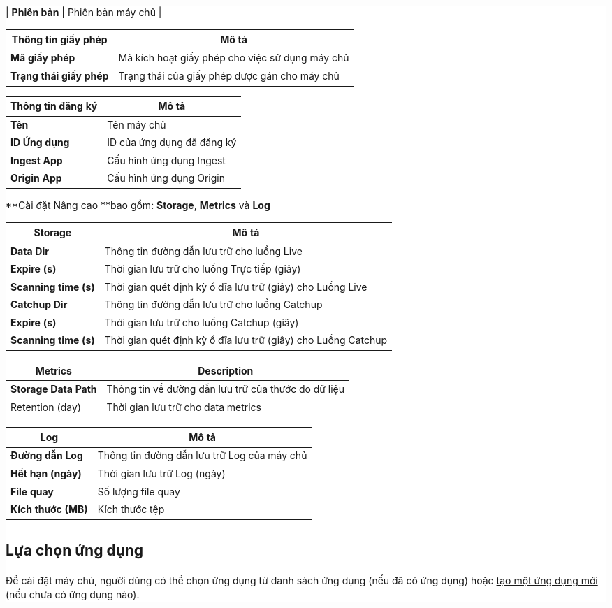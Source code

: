 | **Phiên bản**         | Phiên bản máy chủ                         |

| **Thông tin giấy phép**  | **Mô tả**                                       |
| ------------------------ | ----------------------------------------------- |
| **Mã giấy phép**         | Mã kích hoạt giấy phép cho việc sử dụng máy chủ |
| **Trạng thái giấy phép** | Trạng thái của giấy phép được gán cho máy chủ   |

| **Thông tin đăng ký** | **Mô tả**                  |
| --------------------- | -------------------------- |
| **Tên**               | Tên máy chủ                |
| **ID Ứng dụng**       | ID của ứng dụng đã đăng ký |
| **Ingest App**        | Cấu hình ứng dụng Ingest   |
| **Origin App**        | Cấu hình ứng dụng Origin   |

\*\*Cài đặt Nâng cao \*\*bao gồm: **Storage**, **Metrics** và **Log**

| Storage                                  | **Mô tả**                                                                        |
| ---------------------------------------- | -------------------------------------------------------------------------------- |
| **Data Dir**                             | Thông tin đường dẫn lưu trữ cho luồng Live                                       |
| **Expire (s)**        | Thời gian lưu trữ cho luồng Trực tiếp (giây)                  |
| **Scanning time (s)** | Thời gian quét định kỳ ổ đĩa lưu trữ (giây) cho Luồng Live    |
| **Catchup Dir**                          | Thông tin đường dẫn lưu trữ cho luồng Catchup                                    |
| **Expire (s)**        | Thời gian lưu trữ cho luồng Catchup (giây)                    |
| **Scanning time (s)** | Thời gian quét định kỳ ổ đĩa lưu trữ (giây) cho Luồng Catchup |

| Metrics                            | **Description**                                     |
| ---------------------------------- | --------------------------------------------------- |
| **Storage Data Path**              | Thông tin về đường dẫn lưu trữ của thước đo dữ liệu |
| Retention (day) | Thời gian lưu trữ cho data metrics                  |

| **Log**                                | **Mô tả**                                       |
| -------------------------------------- | ----------------------------------------------- |
| **Đường dẫn Log**                      | Thông tin đường dẫn lưu trữ Log của máy chủ     |
| **Hết hạn (ngày)**  | Thời gian lưu trữ Log (ngày) |
| **File quay**                          | Số lượng file quay                              |
| **Kích thước (MB)** | Kích thước tệp                                  |

## Lựa chọn ứng dụng

Để cài đặt máy chủ, người dùng có thể chọn ứng dụng từ danh sách ứng dụng (nếu đã có ứng dụng) hoặc [tạo một ứng dụng mới](../04-getting-started/02-create-application.md) (nếu chưa có ứng dụng nào).
